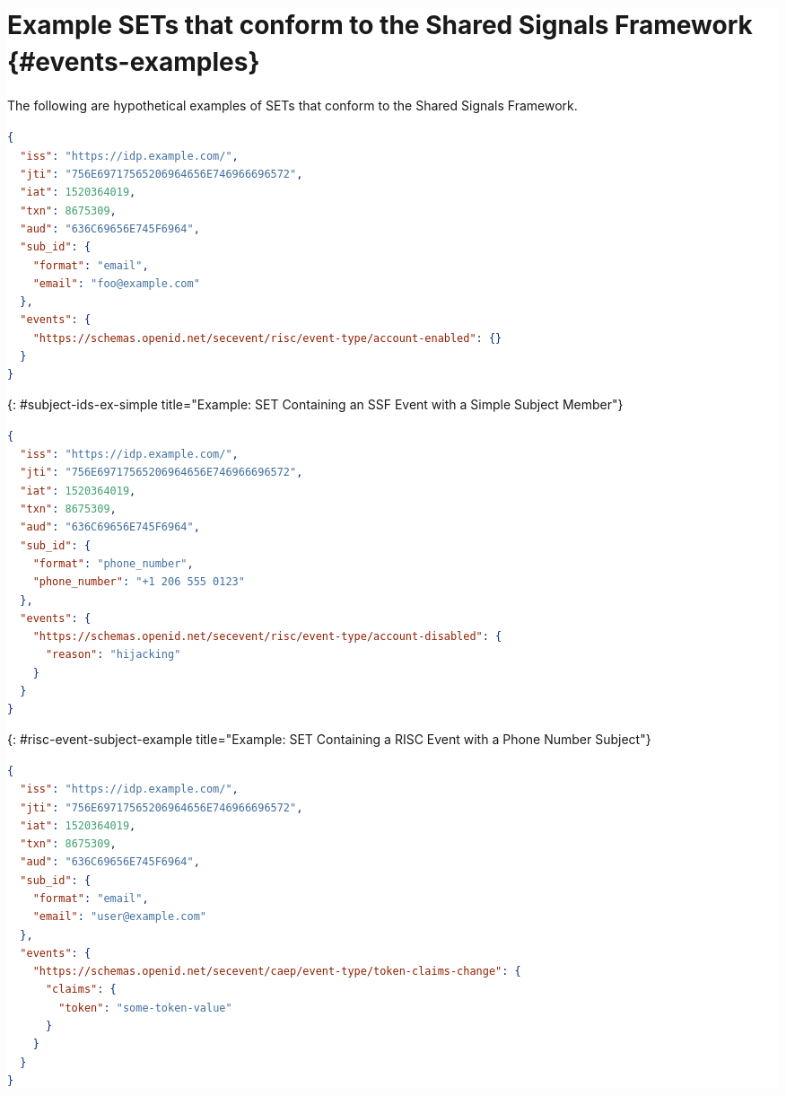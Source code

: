 # Example SETs that conform to the Shared Signals Framework {#events-examples}

The following are hypothetical examples of SETs that conform to the Shared Signals Framework.

~~~ json
{
  "iss": "https://idp.example.com/",
  "jti": "756E69717565206964656E746966696572",
  "iat": 1520364019,
  "txn": 8675309,
  "aud": "636C69656E745F6964",
  "sub_id": {
    "format": "email",
    "email": "foo@example.com"
  },
  "events": {
    "https://schemas.openid.net/secevent/risc/event-type/account-enabled": {}
  }
}
~~~
{: #subject-ids-ex-simple title="Example: SET Containing an SSF Event with a Simple Subject Member"}

~~~ json
{
  "iss": "https://idp.example.com/",
  "jti": "756E69717565206964656E746966696572",
  "iat": 1520364019,
  "txn": 8675309,
  "aud": "636C69656E745F6964",
  "sub_id": {
    "format": "phone_number",
    "phone_number": "+1 206 555 0123"
  },
  "events": {
    "https://schemas.openid.net/secevent/risc/event-type/account-disabled": {
      "reason": "hijacking"
    }
  }
}
~~~
{: #risc-event-subject-example title="Example: SET Containing a RISC Event with a Phone Number Subject"}

~~~ json
{
  "iss": "https://idp.example.com/",
  "jti": "756E69717565206964656E746966696572",
  "iat": 1520364019,
  "txn": 8675309,
  "aud": "636C69656E745F6964",
  "sub_id": {
    "format": "email",
    "email": "user@example.com"
  },
  "events": {
    "https://schemas.openid.net/secevent/caep/event-type/token-claims-change": {
      "claims": {
        "token": "some-token-value"
      }
    }
  }
}
~~~